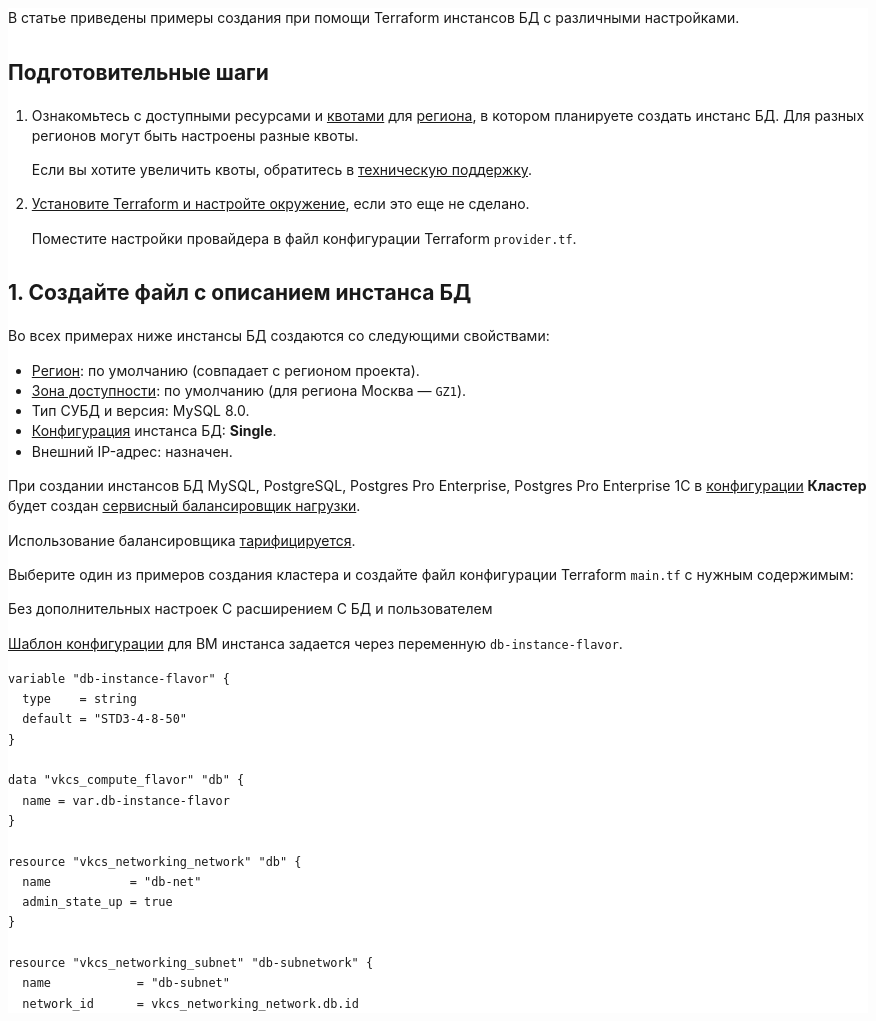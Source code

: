 В статье приведены примеры создания при помощи Terraform инстансов БД c различными настройками.

## Подготовительные шаги

1. Ознакомьтесь с доступными ресурсами и [квотами](/ru/tools-for-using-services/account/concepts/quotasandlimits) для [региона](/ru/tools-for-using-services/account/concepts/regions), в котором планируете создать инстанс БД. Для разных регионов могут быть настроены разные квоты.

   Если вы хотите увеличить квоты, обратитесь в [техническую поддержку](/ru/contacts).

1. [Установите Terraform и настройте окружение](/ru/tools-for-using-services/terraform/quick-start), если это еще не сделано.

    Поместите настройки провайдера в файл конфигурации Terraform `provider.tf`.

## 1. Создайте файл с описанием инстанса БД

Во всех примерах ниже инстансы БД создаются со следующими свойствами:

- [Регион](/ru/tools-for-using-services/account/concepts/regions): по умолчанию (совпадает с регионом проекта).
- [Зона доступности](/ru/intro/start/concepts/architecture#az): по умолчанию (для региона Москва — `GZ1`).
- Тип СУБД и версия: MySQL 8.0.
- [Конфигурация](/ru/dbs/dbaas/concepts/work-configs) инстанса БД: **Single**.
- Внешний IP-адрес: назначен.

<warn>

При создании инстансов БД MySQL, PostgreSQL, Postgres Pro Enterprise, Postgres Pro Enterprise 1С в [конфигурации](/ru/dbs/dbaas/concepts/work-configs) **Кластер** будет создан [сервисный балансировщик нагрузки](/ru/networks/balancing/concepts/load-balancer#tipy_balansirovshchikov_nagruzki).

Использование балансировщика [тарифицируется](/ru/networks/vnet/tariffication).

</warn>

Выберите один из примеров создания кластера и создайте файл конфигурации Terraform `main.tf` с нужным содержимым:

<tabs>
<tablist>
<tab>Без дополнительных настроек</tab>
<tab>С расширением</tab>
<tab>С БД и пользователем</tab>
</tablist>
<tabpanel>

[Шаблон конфигурации](/ru/computing/iaas/concepts/vm/flavor) для ВМ инстанса задается через переменную `db-instance-flavor`.

```hcl
variable "db-instance-flavor" {
  type    = string
  default = "STD3-4-8-50"
}

data "vkcs_compute_flavor" "db" {
  name = var.db-instance-flavor
}

resource "vkcs_networking_network" "db" {
  name           = "db-net"
  admin_state_up = true
}

resource "vkcs_networking_subnet" "db-subnetwork" {
  name            = "db-subnet"
  network_id      = vkcs_networking_network.db.id
```
